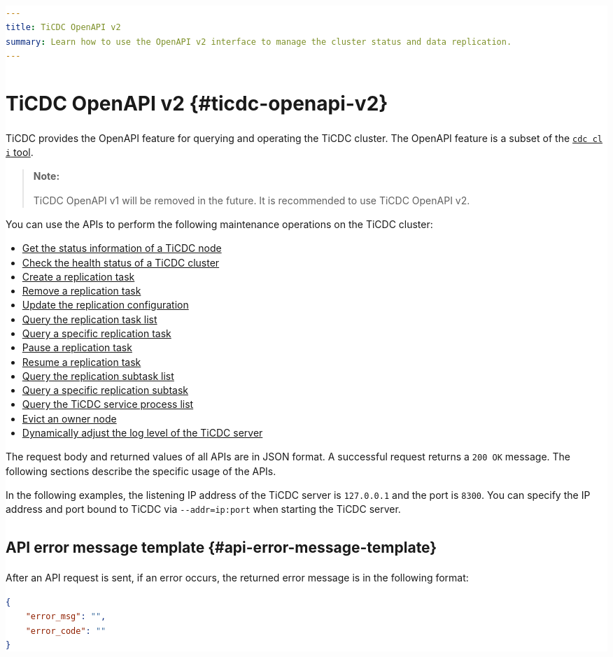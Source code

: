 ```yaml
---
title: TiCDC OpenAPI v2
summary: Learn how to use the OpenAPI v2 interface to manage the cluster status and data replication.
---
```


# TiCDC OpenAPI v2 {#ticdc-openapi-v2}



TiCDC provides the OpenAPI feature for querying and operating the TiCDC cluster. The OpenAPI feature is a subset of the [`cdc cli` tool](/ticdc/ticdc-manage-changefeed.md).

> **Note:**
>
> TiCDC OpenAPI v1 will be removed in the future. It is recommended to use TiCDC OpenAPI v2.

You can use the APIs to perform the following maintenance operations on the TiCDC cluster:

-   [Get the status information of a TiCDC node](#get-the-status-information-of-a-ticdc-node)
-   [Check the health status of a TiCDC cluster](#check-the-health-status-of-a-ticdc-cluster)
-   [Create a replication task](#create-a-replication-task)
-   [Remove a replication task](#remove-a-replication-task)
-   [Update the replication configuration](#update-the-replication-configuration)
-   [Query the replication task list](#query-the-replication-task-list)
-   [Query a specific replication task](#query-a-specific-replication-task)
-   [Pause a replication task](#pause-a-replication-task)
-   [Resume a replication task](#resume-a-replication-task)
-   [Query the replication subtask list](#query-the-replication-subtask-list)
-   [Query a specific replication subtask](#query-a-specific-replication-subtask)
-   [Query the TiCDC service process list](#query-the-ticdc-service-process-list)
-   [Evict an owner node](#evict-an-owner-node)
-   [Dynamically adjust the log level of the TiCDC server](#dynamically-adjust-the-log-level-of-the-ticdc-server)

The request body and returned values of all APIs are in JSON format. A successful request returns a `200 OK` message. The following sections describe the specific usage of the APIs.

In the following examples, the listening IP address of the TiCDC server is `127.0.0.1` and the port is `8300`. You can specify the IP address and port bound to TiCDC via `--addr=ip:port` when starting the TiCDC server.

## API error message template {#api-error-message-template}

After an API request is sent, if an error occurs, the returned error message is in the following format:

```json
{
    "error_msg": "",
    "error_code": ""
}
```
